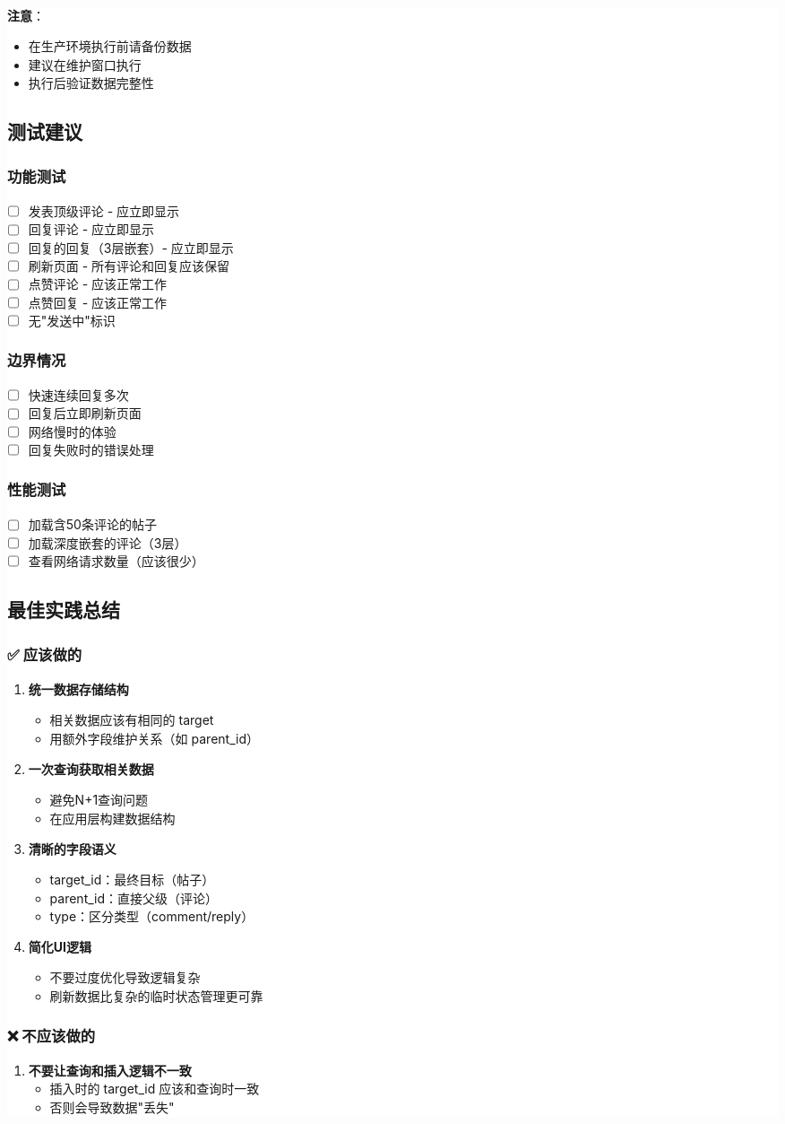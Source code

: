 **注意**：
- 在生产环境执行前请备份数据
- 建议在维护窗口执行
- 执行后验证数据完整性

## 测试建议

### 功能测试
- [ ] 发表顶级评论 - 应立即显示
- [ ] 回复评论 - 应立即显示
- [ ] 回复的回复（3层嵌套）- 应立即显示
- [ ] 刷新页面 - 所有评论和回复应该保留
- [ ] 点赞评论 - 应该正常工作
- [ ] 点赞回复 - 应该正常工作
- [ ] 无"发送中"标识

### 边界情况
- [ ] 快速连续回复多次
- [ ] 回复后立即刷新页面
- [ ] 网络慢时的体验
- [ ] 回复失败时的错误处理

### 性能测试
- [ ] 加载含50条评论的帖子
- [ ] 加载深度嵌套的评论（3层）
- [ ] 查看网络请求数量（应该很少）

## 最佳实践总结

### ✅ 应该做的

1. **统一数据存储结构**
   - 相关数据应该有相同的 target
   - 用额外字段维护关系（如 parent_id）

2. **一次查询获取相关数据**
   - 避免N+1查询问题
   - 在应用层构建数据结构

3. **清晰的字段语义**
   - target_id：最终目标（帖子）
   - parent_id：直接父级（评论）
   - type：区分类型（comment/reply）

4. **简化UI逻辑**
   - 不要过度优化导致逻辑复杂
   - 刷新数据比复杂的临时状态管理更可靠

### ❌ 不应该做的

1. **不要让查询和插入逻辑不一致**
   - 插入时的 target_id 应该和查询时一致
   - 否则会导致数据"丢失"
